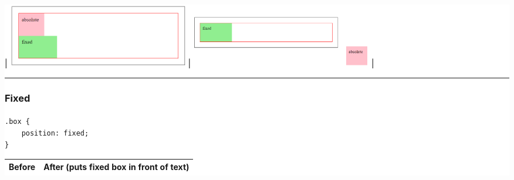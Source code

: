 | <img src="image3.png" width="300"> | <img src="image5.png" width="300"> |

---

### Fixed

```
.box {
    position: fixed;
}
```

| Before | After (puts fixed box in front of text) |
|---|---|